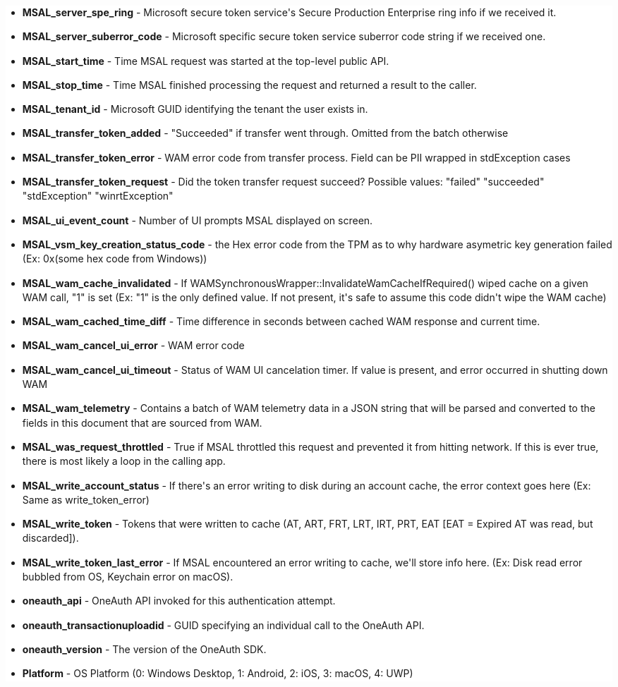 - **MSAL_server_spe_ring** - Microsoft secure token service's Secure Production Enterprise ring info if we received it.

- **MSAL_server_suberror_code** - Microsoft specific secure token service suberror code string if we received one.

- **MSAL_start_time** - Time MSAL request was started at the top-level public API.

- **MSAL_stop_time** - Time MSAL finished processing the request and returned a result to the caller.

- **MSAL_tenant_id** - Microsoft GUID identifying the tenant the user exists in.

- **MSAL_transfer_token_added** - "Succeeded" if transfer went through. Omitted from the batch otherwise

- **MSAL_transfer_token_error** - WAM error code from transfer process. Field can be PII wrapped in stdException cases

- **MSAL_transfer_token_request** - Did the token transfer request succeed? Possible values: "failed" "succeeded" "stdException" "winrtException"

- **MSAL_ui_event_count** - Number of UI prompts MSAL displayed on screen.

- **MSAL_vsm_key_creation_status_code** - the Hex error code from the TPM as to why hardware asymetric key generation failed (Ex: 0x(some hex code from Windows))

- **MSAL_wam_cache_invalidated** - If WAMSynchronousWrapper::InvalidateWamCacheIfRequired() wiped cache on a given WAM call, "1" is set (Ex: "1" is the only defined value. If not present, it's safe to assume this code didn't wipe the WAM cache)

- **MSAL_wam_cached_time_diff** - Time difference in seconds between cached WAM response and current time.

- **MSAL_wam_cancel_ui_error** - WAM error code

- **MSAL_wam_cancel_ui_timeout** - Status of WAM UI cancelation timer. If value is present, and error occurred in shutting down WAM

- **MSAL_wam_telemetry** - Contains a batch of WAM telemetry data in a JSON string that will be parsed and converted to the fields in this document that are sourced from WAM.

- **MSAL_was_request_throttled** - True if MSAL throttled this request and prevented it from hitting network. If this is ever true, there is most likely a loop in the calling app.

- **MSAL_write_account_status** - If there's an error writing to disk during an account cache, the error context goes here (Ex: Same as write_token_error)

- **MSAL_write_token** - Tokens that were written to cache (AT, ART, FRT, LRT, IRT, PRT, EAT [EAT = Expired AT was read, but discarded]).

- **MSAL_write_token_last_error** - If MSAL encountered an error writing to cache, we'll store info here. (Ex: Disk read error bubbled from OS, Keychain error on macOS).

- **oneauth_api** - OneAuth API invoked for this authentication attempt.

- **oneauth_transactionuploadid** - GUID specifying an individual call to the OneAuth API.

- **oneauth_version** - The version of the OneAuth SDK.

- **Platform** - OS Platform (0: Windows Desktop, 1: Android, 2: iOS, 3: macOS, 4: UWP)
